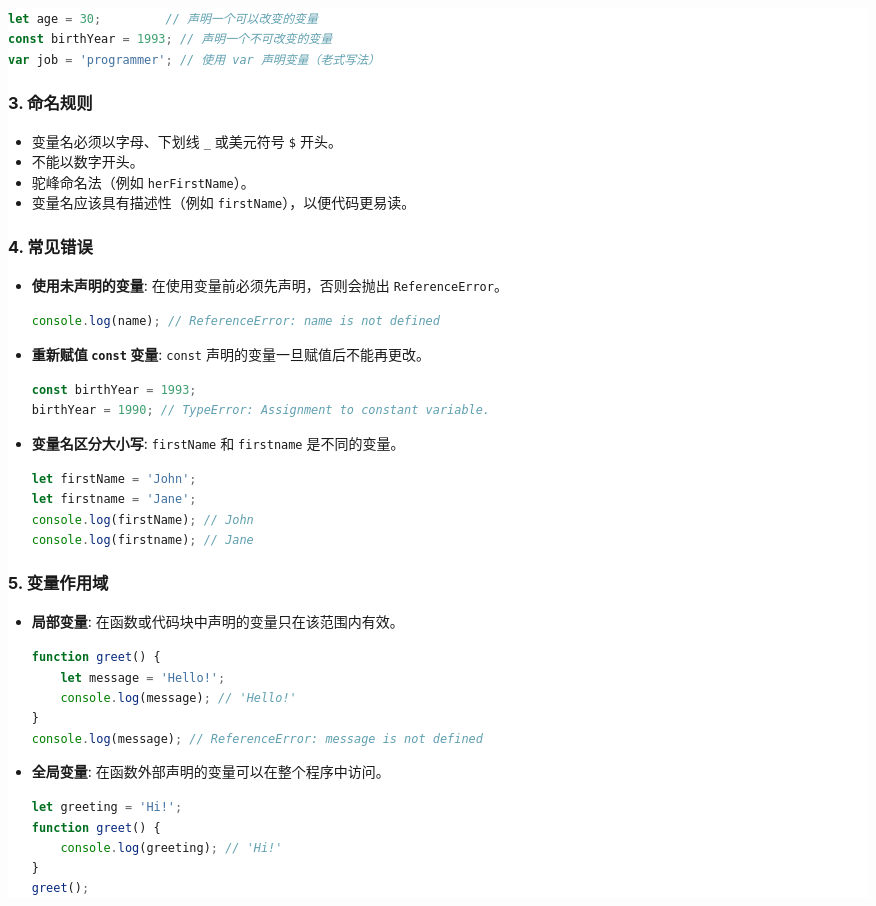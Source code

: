```javascript
let age = 30;         // 声明一个可以改变的变量
const birthYear = 1993; // 声明一个不可改变的变量
var job = 'programmer'; // 使用 var 声明变量（老式写法）
```

### **3. 命名规则**

- 变量名必须以字母、下划线 `_` 或美元符号 `$` 开头。
- 不能以数字开头。
- 驼峰命名法（例如 `herFirstName`）。
- 变量名应该具有描述性（例如 `firstName`），以便代码更易读。

### **4. 常见错误**

- **使用未声明的变量**: 在使用变量前必须先声明，否则会抛出 `ReferenceError`。
  
    ```javascript
    console.log(name); // ReferenceError: name is not defined
    ```

- **重新赋值 `const` 变量**: `const` 声明的变量一旦赋值后不能再更改。

    ```javascript
    const birthYear = 1993;
    birthYear = 1990; // TypeError: Assignment to constant variable.
    ```

- **变量名区分大小写**: `firstName` 和 `firstname` 是不同的变量。
  
    ```javascript
    let firstName = 'John';
    let firstname = 'Jane';
    console.log(firstName); // John
    console.log(firstname); // Jane
    ```

### **5. 变量作用域**

- **局部变量**: 在函数或代码块中声明的变量只在该范围内有效。
  
    ```javascript
    function greet() {
        let message = 'Hello!';
        console.log(message); // 'Hello!'
    }
    console.log(message); // ReferenceError: message is not defined
    ```

- **全局变量**: 在函数外部声明的变量可以在整个程序中访问。
  
    ```javascript
    let greeting = 'Hi!';
    function greet() {
        console.log(greeting); // 'Hi!'
    }
    greet();
    ```
